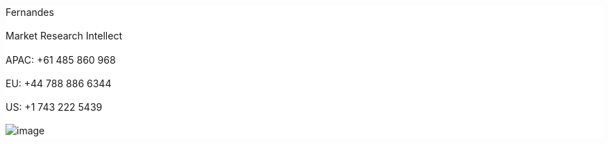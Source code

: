 Fernandes</p><p>Market Research Intellect</p><p>APAC: +61 485 860 968</p><p>EU: +44 788 886 6344</p><p>US: +1 743 222 5439</p>
![image](https://github.com/user-attachments/assets/79d2743b-80f1-4a92-a702-280f06fb4d1f)
